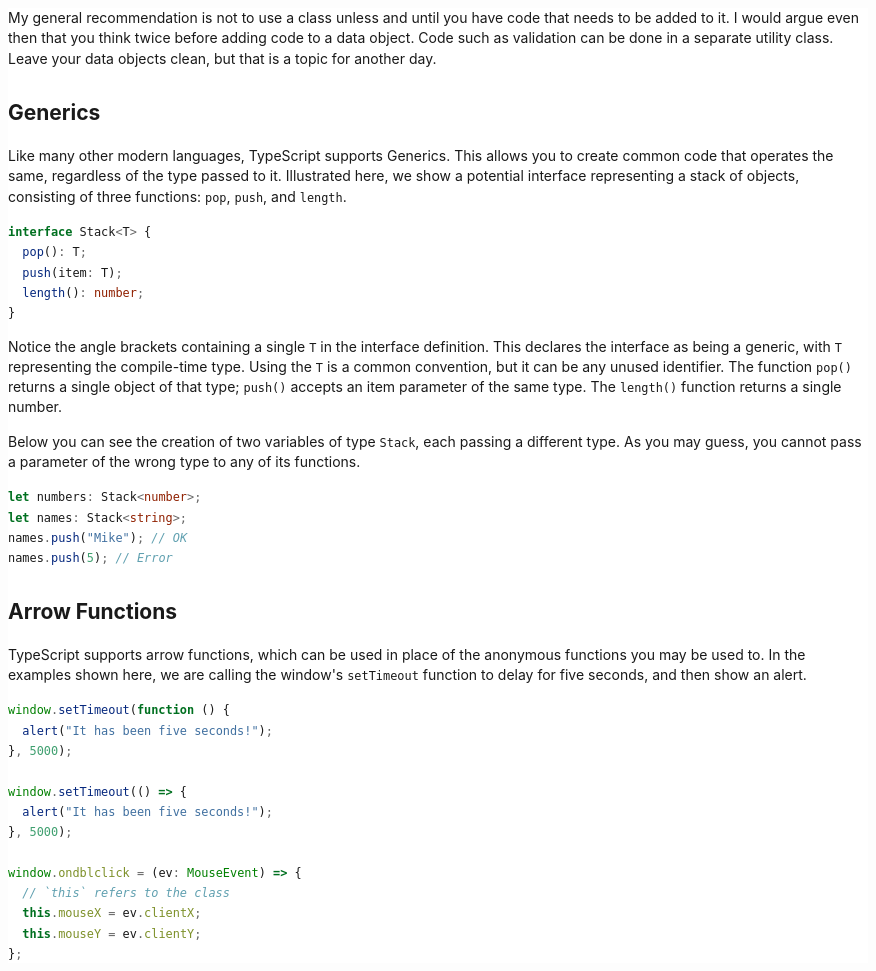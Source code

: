 ```typescript
```

My general recommendation is not to use a class unless and until you have code that needs to be added to it. I would argue even then that you think twice before adding code to a data object. Code such as validation can be done in a separate utility class. Leave your data objects clean, but that is a topic for another day.

## Generics

Like many other modern languages, TypeScript supports Generics. This allows you to create common code that operates the same, regardless of the type passed to it. Illustrated here, we show a potential interface representing a stack of objects, consisting of three functions: `pop`, `push`, and `length`.

```typescript
interface Stack<T> {
  pop(): T;
  push(item: T);
  length(): number;
}
```

Notice the angle brackets containing a single `T` in the interface definition. This declares the interface as being a generic, with `T` representing the compile-time type. Using the `T` is a common convention, but it can be any unused identifier. The function `pop()` returns a single object of that type; `push()` accepts an item parameter of the same type. The `length()` function returns a single number.

Below you can see the creation of two variables of type `Stack`, each passing a different type. As you may guess, you cannot pass a parameter of the wrong type to any of its functions.

```typescript
let numbers: Stack<number>;
let names: Stack<string>;
names.push("Mike"); // OK
names.push(5); // Error
```

## Arrow Functions

TypeScript supports arrow functions, which can be used in place of the anonymous functions you may be used to. In the examples shown here, we are calling the window's `setTimeout` function to delay for five seconds, and then show an alert.

```typescript
window.setTimeout(function () {
  alert("It has been five seconds!");
}, 5000);

window.setTimeout(() => {
  alert("It has been five seconds!");
}, 5000);

window.ondblclick = (ev: MouseEvent) => {
  // `this` refers to the class
  this.mouseX = ev.clientX;
  this.mouseY = ev.clientY;
};
```

